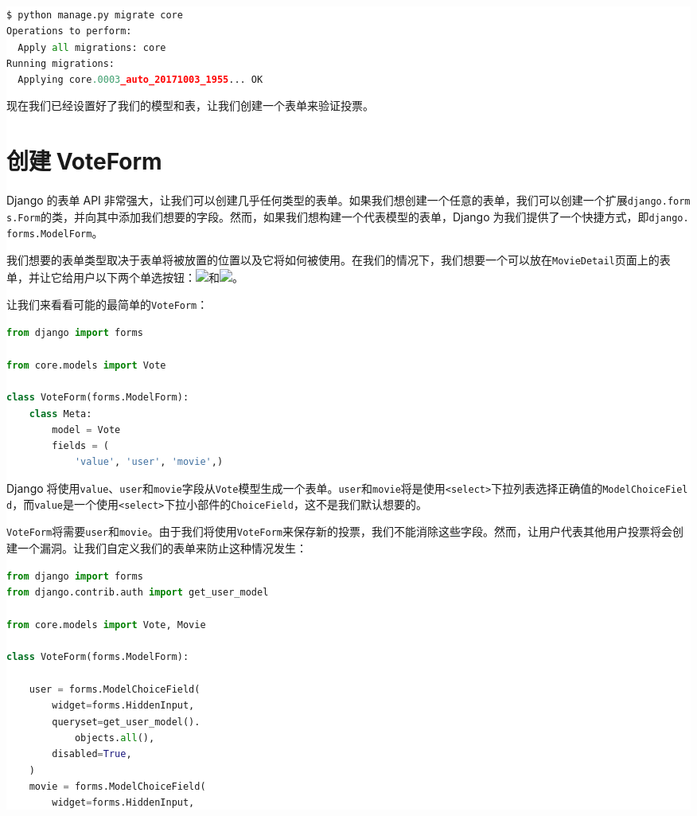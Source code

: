 ```py
$ python manage.py migrate core
Operations to perform:
  Apply all migrations: core
Running migrations:
  Applying core.0003_auto_20171003_1955... OK
```

现在我们已经设置好了我们的模型和表，让我们创建一个表单来验证投票。

# 创建 VoteForm

Django 的表单 API 非常强大，让我们可以创建几乎任何类型的表单。如果我们想创建一个任意的表单，我们可以创建一个扩展`django.forms.Form`的类，并向其中添加我们想要的字段。然而，如果我们想构建一个代表模型的表单，Django 为我们提供了一个快捷方式，即`django.forms.ModelForm`。

我们想要的表单类型取决于表单将被放置的位置以及它将如何被使用。在我们的情况下，我们想要一个可以放在`MovieDetail`页面上的表单，并让它给用户以下两个单选按钮：![](https://github.com/OpenDocCN/freelearn-python-web-zh/raw/master/docs/bd-dj20-webapp/img/05b14743-dedd-4122-97df-cc15869422be.png)和![](https://github.com/OpenDocCN/freelearn-python-web-zh/raw/master/docs/bd-dj20-webapp/img/73102249-cbaf-442e-a8f8-7ba208bb4348.png)。

让我们来看看可能的最简单的`VoteForm`：

```py
from django import forms

from core.models import Vote

class VoteForm(forms.ModelForm):
    class Meta:
        model = Vote
        fields = (
            'value', 'user', 'movie',)
```

Django 将使用`value`、`user`和`movie`字段从`Vote`模型生成一个表单。`user`和`movie`将是使用`<select>`下拉列表选择正确值的`ModelChoiceField`，而`value`是一个使用`<select>`下拉小部件的`ChoiceField`，这不是我们默认想要的。

`VoteForm`将需要`user`和`movie`。由于我们将使用`VoteForm`来保存新的投票，我们不能消除这些字段。然而，让用户代表其他用户投票将会创建一个漏洞。让我们自定义我们的表单来防止这种情况发生：

```py
from django import forms
from django.contrib.auth import get_user_model

from core.models import Vote, Movie

class VoteForm(forms.ModelForm):

    user = forms.ModelChoiceField(
        widget=forms.HiddenInput,
        queryset=get_user_model().
            objects.all(),
        disabled=True,
    )
    movie = forms.ModelChoiceField(
        widget=forms.HiddenInput,
